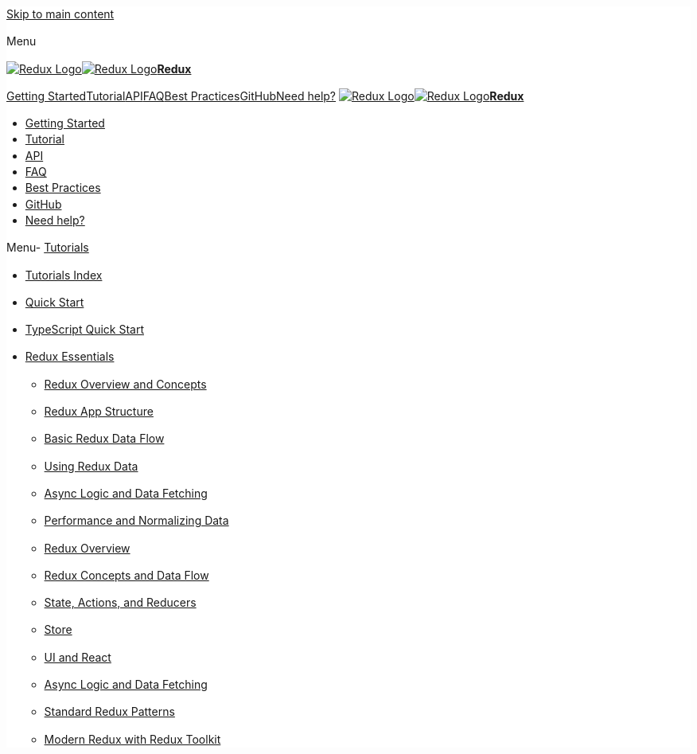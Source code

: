 <a href="#main" class="skipToContent_1oUP">Skip to main content</a>

Menu

<a href="../../index.html" class="navbar__brand"><img src="../../../d33wubrfki0l68.cloudfront.net/0834d0215db51e91525a25acf97433051f280f2f/c30f5/img/redux.svg" alt="Redux Logo" class="themedImage_1VuW themedImage--light_3UqQ navbar__logo" /><img src="../../../d33wubrfki0l68.cloudfront.net/0834d0215db51e91525a25acf97433051f280f2f/c30f5/img/redux.svg" alt="Redux Logo" class="themedImage_1VuW themedImage--dark_hz6m navbar__logo" /><strong>Redux</strong></a>

<a href="../../introduction/getting-started.html" class="navbar__item navbar__link">Getting Started</a><a href="part-1-overview-concepts.html" class="navbar__item navbar__link">Tutorial</a><a href="../../api/api-reference.html" class="navbar__item navbar__link">API</a><a href="../../faq.html" class="navbar__item navbar__link">FAQ</a><a href="../../style-guide/style-guide.html" class="navbar__item navbar__link">Best Practices</a><a href="../../../github.com/reduxjs/redux.html" class="navbar__item navbar__link">GitHub</a><a href="../../introduction/getting-started.html#help-and-discussion" class="navbar__item navbar__link">Need help?</a>
<a href="../../index.html" class="navbar__brand"><img src="../../../d33wubrfki0l68.cloudfront.net/0834d0215db51e91525a25acf97433051f280f2f/c30f5/img/redux.svg" alt="Redux Logo" class="themedImage_1VuW themedImage--light_3UqQ navbar__logo" /><img src="../../../d33wubrfki0l68.cloudfront.net/0834d0215db51e91525a25acf97433051f280f2f/c30f5/img/redux.svg" alt="Redux Logo" class="themedImage_1VuW themedImage--dark_hz6m navbar__logo" /><strong>Redux</strong></a>

- <a href="../../introduction/getting-started.html" class="menu__link">Getting Started</a>
- <a href="part-1-overview-concepts.html" class="menu__link">Tutorial</a>
- <a href="../../api/api-reference.html" class="menu__link">API</a>
- <a href="../../faq.html" class="menu__link">FAQ</a>
- <a href="../../style-guide/style-guide.html" class="menu__link">Best Practices</a>
- <a href="../../../github.com/reduxjs/redux.html" class="menu__link">GitHub</a>
- <a href="../../introduction/getting-started.html#help-and-discussion" class="menu__link">Need help?</a>

Menu- <a href="#!" class="menu__link menu__link--sublist menu__link--active">Tutorials</a>

- <a href="../index.html" class="menu__link">Tutorials Index</a>
- <a href="../quick-start.html" class="menu__link">Quick Start</a>
- <a href="../typescript-quick-start.html" class="menu__link">TypeScript Quick Start</a>
- <a href="#!" class="menu__link menu__link--sublist menu__link--active">Redux Essentials</a>

  - <a href="part-1-overview-concepts.html" class="menu__link">Redux Overview and Concepts</a>
  - <a href="part-2-app-structure.html" class="menu__link">Redux App Structure</a>
  - <a href="part-3-data-flow.html" class="menu__link">Basic Redux Data Flow</a>
  - <a href="part-4-using-data.html" class="menu__link">Using Redux Data</a>
  - <a href="part-5-async-logic.html" class="menu__link menu__link--active active">Async Logic and Data Fetching</a>
  - <a href="part-6-performance-normalization.html" class="menu__link">Performance and Normalizing Data</a>

  - <a href="../fundamentals/part-1-overview.html" class="menu__link">Redux Overview</a>
  - <a href="../fundamentals/part-2-concepts-data-flow.html" class="menu__link">Redux Concepts and Data Flow</a>
  - <a href="../fundamentals/part-3-state-actions-reducers.html" class="menu__link">State, Actions, and Reducers</a>
  - <a href="../fundamentals/part-4-store.html" class="menu__link">Store</a>
  - <a href="../fundamentals/part-5-ui-react.html" class="menu__link">UI and React</a>
  - <a href="../fundamentals/part-6-async-logic.html" class="menu__link">Async Logic and Data Fetching</a>
  - <a href="../fundamentals/part-7-standard-patterns.html" class="menu__link">Standard Redux Patterns</a>
  - <a href="../fundamentals/part-8-modern-redux.html" class="menu__link">Modern Redux with Redux Toolkit</a>
